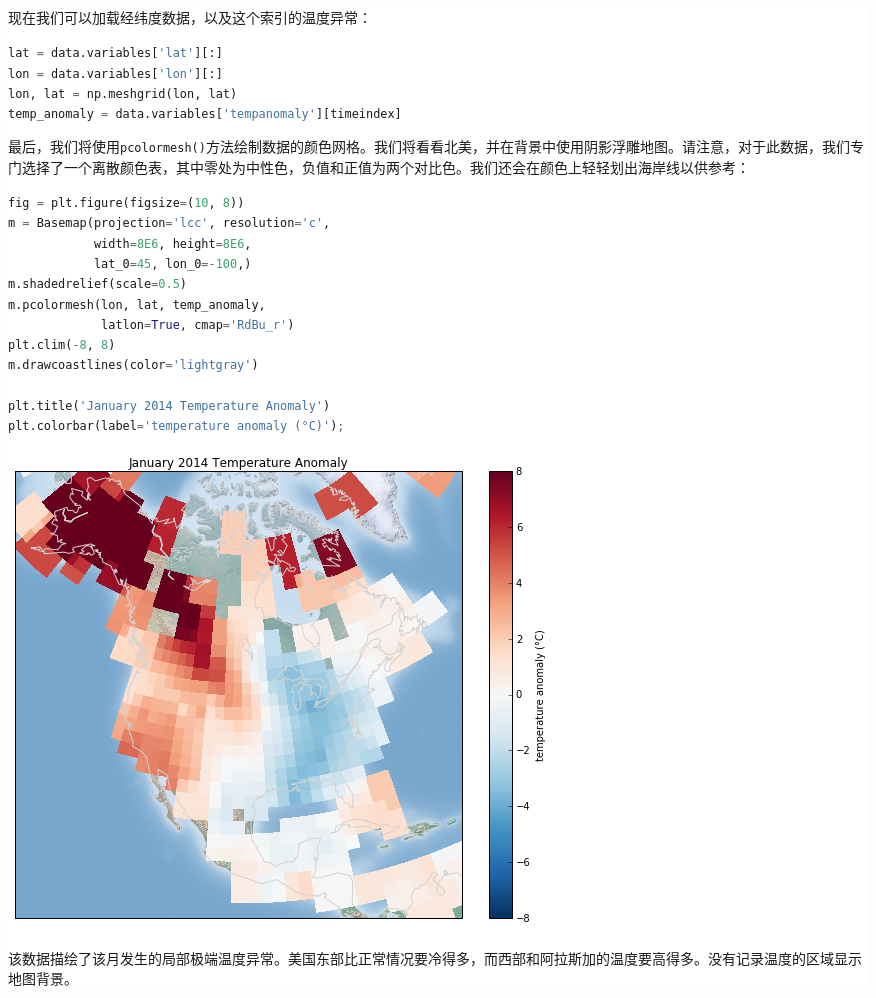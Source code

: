 现在我们可以加载经纬度数据，以及这个索引的温度异常：

```py
lat = data.variables['lat'][:]
lon = data.variables['lon'][:]
lon, lat = np.meshgrid(lon, lat)
temp_anomaly = data.variables['tempanomaly'][timeindex]
```

最后，我们将使用``pcolormesh()``方法绘制数据的颜色网格。我们将看看北美，并在背景中使用阴影浮雕地图。请注意，对于此数据，我们专门选择了一个离散颜色表，其中零处为中性色，负值和正值为两个对比色。我们还会在颜色上轻轻划出海岸线以供参考：

```py
fig = plt.figure(figsize=(10, 8))
m = Basemap(projection='lcc', resolution='c',
            width=8E6, height=8E6, 
            lat_0=45, lon_0=-100,)
m.shadedrelief(scale=0.5)
m.pcolormesh(lon, lat, temp_anomaly,
             latlon=True, cmap='RdBu_r')
plt.clim(-8, 8)
m.drawcoastlines(color='lightgray')

plt.title('January 2014 Temperature Anomaly')
plt.colorbar(label='temperature anomaly (°C)');
```

![png](../img/8-16-9.png)

该数据描绘了该月发生的局部极端温度异常。美国东部比正常情况要冷得多，而西部和阿拉斯加的温度要高得多。没有记录温度的区域显示地图背景。
